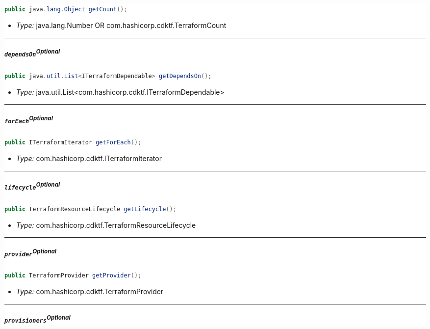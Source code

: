```java
public java.lang.Object getCount();
```

- *Type:* java.lang.Number OR com.hashicorp.cdktf.TerraformCount

---

##### `dependsOn`<sup>Optional</sup> <a name="dependsOn" id="@cdktf/provider-dns.dataDnsCnameRecordSet.DataDnsCnameRecordSetConfig.property.dependsOn"></a>

```java
public java.util.List<ITerraformDependable> getDependsOn();
```

- *Type:* java.util.List<com.hashicorp.cdktf.ITerraformDependable>

---

##### `forEach`<sup>Optional</sup> <a name="forEach" id="@cdktf/provider-dns.dataDnsCnameRecordSet.DataDnsCnameRecordSetConfig.property.forEach"></a>

```java
public ITerraformIterator getForEach();
```

- *Type:* com.hashicorp.cdktf.ITerraformIterator

---

##### `lifecycle`<sup>Optional</sup> <a name="lifecycle" id="@cdktf/provider-dns.dataDnsCnameRecordSet.DataDnsCnameRecordSetConfig.property.lifecycle"></a>

```java
public TerraformResourceLifecycle getLifecycle();
```

- *Type:* com.hashicorp.cdktf.TerraformResourceLifecycle

---

##### `provider`<sup>Optional</sup> <a name="provider" id="@cdktf/provider-dns.dataDnsCnameRecordSet.DataDnsCnameRecordSetConfig.property.provider"></a>

```java
public TerraformProvider getProvider();
```

- *Type:* com.hashicorp.cdktf.TerraformProvider

---

##### `provisioners`<sup>Optional</sup> <a name="provisioners" id="@cdktf/provider-dns.dataDnsCnameRecordSet.DataDnsCnameRecordSetConfig.property.provisioners"></a>
